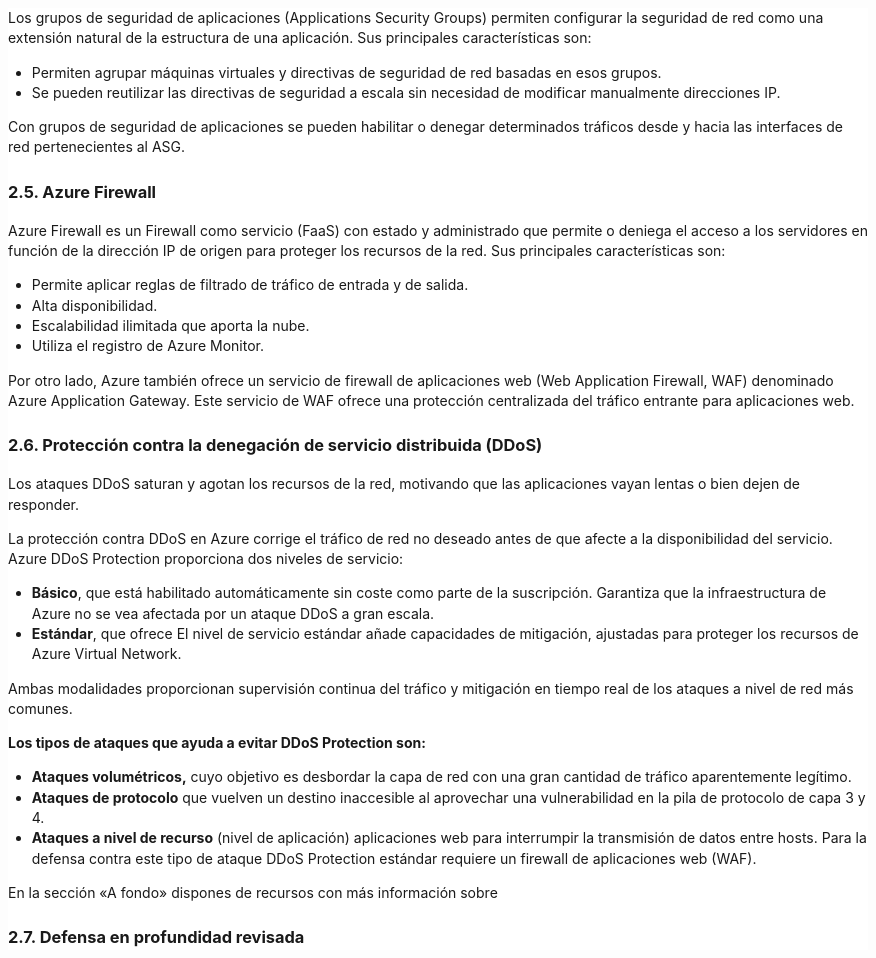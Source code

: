 Los grupos de seguridad de aplicaciones (Applications Security Groups) permiten configurar la seguridad de red como una extensión natural de la estructura de una aplicación. Sus principales características son:

* Permiten agrupar máquinas virtuales y directivas de seguridad de red basadas en esos grupos.
* Se pueden reutilizar las directivas de seguridad a escala sin necesidad de modificar manualmente direcciones IP.

Con grupos de seguridad de aplicaciones se pueden habilitar o denegar determinados tráficos desde y hacia las interfaces de red pertenecientes al ASG.

### **2.5. Azure Firewall**

Azure Firewall es un Firewall como servicio (FaaS) con estado y administrado que permite o deniega el acceso a los servidores en función de la dirección IP de origen para proteger los recursos de la red. Sus principales características son:

* Permite aplicar reglas de filtrado de tráfico de entrada y de salida.
* Alta disponibilidad.
* Escalabilidad ilimitada que aporta la nube.
* Utiliza el registro de Azure Monitor.

Por otro lado, Azure también ofrece un servicio de firewall de aplicaciones web (Web Application Firewall, WAF) denominado Azure Application Gateway. Este servicio de WAF ofrece una protección centralizada del tráfico entrante para aplicaciones web.

### **2.6. Protección contra la denegación de servicio distribuida (DDoS)**

Los ataques DDoS saturan y agotan los recursos de la red, motivando que las aplicaciones vayan lentas o bien dejen de responder.

La protección contra DDoS en Azure corrige el tráfico de red no deseado antes de que afecte a la disponibilidad del servicio. Azure DDoS Protection proporciona dos niveles de servicio:

* **Básico**, que está habilitado automáticamente sin coste como parte de la suscripción. Garantiza que la infraestructura de Azure no se vea afectada por un ataque DDoS a gran escala.
* **Estándar**, que ofrece El nivel de servicio estándar añade capacidades de mitigación, ajustadas para proteger los recursos de Azure Virtual Network.

Ambas modalidades proporcionan supervisión continua del tráfico y mitigación en tiempo real de los ataques a nivel de red más comunes.

**Los tipos de ataques que ayuda a evitar DDoS Protection son:**

* **Ataques volumétricos,** cuyo objetivo es desbordar la capa de red con una gran cantidad de tráfico aparentemente legítimo.
* **Ataques de protocolo** que vuelven un destino inaccesible al aprovechar una vulnerabilidad en la pila de protocolo de capa 3 y 4.
* **Ataques a nivel de recurso** (nivel de aplicación) aplicaciones web para interrumpir la transmisión de datos entre hosts. Para la defensa contra este tipo de ataque DDoS Protection estándar requiere un firewall de aplicaciones web (WAF).

En la sección «A fondo» dispones de recursos con más información sobre

### **2.7. Defensa en profundidad revisada**
